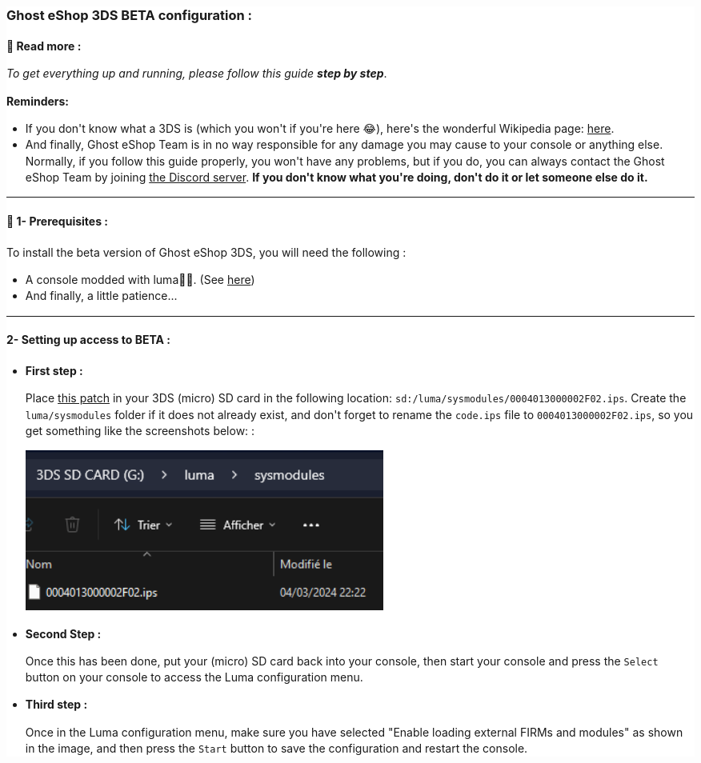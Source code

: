 ### __Ghost eShop 3DS BETA configuration :__


**📙 Read more :**

*To get everything up and running, please follow this guide **step by step***.


**Reminders:**
* If you don't know what a 3DS is (which you won't if you're here 😂), here's the wonderful Wikipedia page: [here](https://fr.wikipedia.org/wiki/Nintendo_3DS).
* And finally, Ghost eShop Team is in no way responsible for any damage you may cause to your console or anything else. Normally, if you follow this guide properly, you won't have any problems, but if you do, you can always contact the Ghost eShop Team by joining [the Discord server](https://discord.gg/ENFGnYrKMf).
**If you don't know what you're doing, don't do it or let someone else do it.**

___
#### 🏁 1- Prerequisites :
To install the beta version of Ghost eShop 3DS, you will need the following :

* A console modded with luma🏴‍☠️. (See [here](https://3ds.hacks.guide/))
* And finally, a little patience...

___
#### 2- Setting up access to BETA :

* **First step :**

    Place [this patch](https://raw.githubusercontent.com/InternalLoss/3DS-SSL-Patch/master/code.ips) in your 3DS (micro) SD card in the following location: ``sd:/luma/sysmodules/0004013000002F02.ips``. Create the ``luma/sysmodules`` folder if it does not already exist, and don't forget to rename the ``code.ips`` file to ``0004013000002F02.ips``, so you get something like the screenshots below: :
    <div><img src="screen/9.png" height="200px"></div>
* **Second Step :**

    Once this has been done, put your (micro) SD card back into your console, then start your console and press the ``Select`` button on your console to access the Luma configuration menu.
* **Third step :**

    Once in the Luma configuration menu, make sure you have selected "Enable loading external FIRMs and modules" as shown in the image, and then press the ``Start`` button to save the configuration and restart the console.